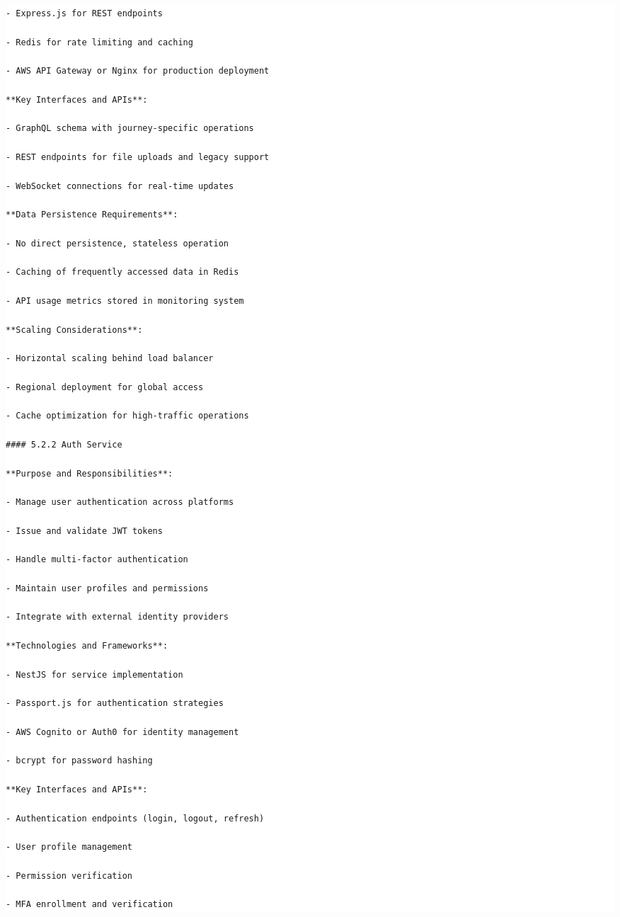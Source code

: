 ```mermaid
- Express.js for REST endpoints

- Redis for rate limiting and caching

- AWS API Gateway or Nginx for production deployment

**Key Interfaces and APIs**:

- GraphQL schema with journey-specific operations

- REST endpoints for file uploads and legacy support

- WebSocket connections for real-time updates

**Data Persistence Requirements**:

- No direct persistence, stateless operation

- Caching of frequently accessed data in Redis

- API usage metrics stored in monitoring system

**Scaling Considerations**:

- Horizontal scaling behind load balancer

- Regional deployment for global access

- Cache optimization for high-traffic operations

#### 5.2.2 Auth Service

**Purpose and Responsibilities**:

- Manage user authentication across platforms

- Issue and validate JWT tokens

- Handle multi-factor authentication

- Maintain user profiles and permissions

- Integrate with external identity providers

**Technologies and Frameworks**:

- NestJS for service implementation

- Passport.js for authentication strategies

- AWS Cognito or Auth0 for identity management

- bcrypt for password hashing

**Key Interfaces and APIs**:

- Authentication endpoints (login, logout, refresh)

- User profile management

- Permission verification

- MFA enrollment and verification
```